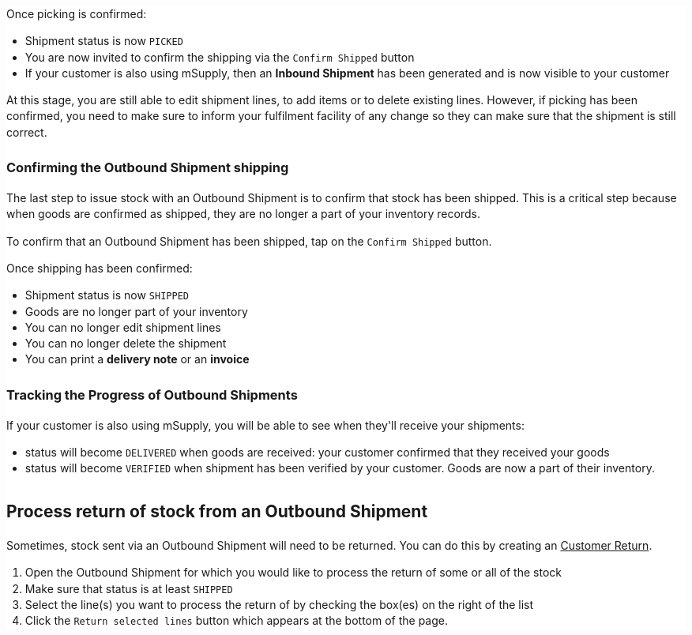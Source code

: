 Once picking is confirmed:

- Shipment status is now `PICKED`
- You are now invited to confirm the shipping via the `Confirm Shipped` button
- If your customer is also using mSupply, then an **Inbound Shipment** has been generated and is now visible to your customer

At this stage, you are still able to edit shipment lines, to add items or to delete existing lines. However, if picking has been confirmed, you need to make sure to inform your fulfilment facility of any change so they can make sure that the shipment is still correct.

### Confirming the Outbound Shipment shipping

The last step to issue stock with an Outbound Shipment is to confirm that stock has been shipped. This is a critical step because when goods are confirmed as shipped, they are no longer a part of your inventory records.

To confirm that an Outbound Shipment has been shipped, tap on the `Confirm Shipped` button.

Once shipping has been confirmed:

- Shipment status is now `SHIPPED`
- Goods are no longer part of your inventory
- You can no longer edit shipment lines
- You can no longer delete the shipment
- You can print a **delivery note** or an **invoice**

### Tracking the Progress of Outbound Shipments

If your customer is also using mSupply, you will be able to see when they'll receive your shipments:

- status will become `DELIVERED` when goods are received: your customer confirmed that they received your goods
- status will become `VERIFIED` when shipment has been verified by your customer. Goods are now a part of their inventory.

## Process return of stock from an Outbound Shipment

Sometimes, stock sent via an Outbound Shipment will need to be returned. You can do this by creating an [Customer Return](../customer-returns).

1. Open the Outbound Shipment for which you would like to process the return of some or all of the stock
2. Make sure that status is at least `SHIPPED`
3. Select the line(s) you want to process the return of by checking the box(es) on the right of the list
4. Click the `Return selected lines` button which appears at the bottom of the page.
